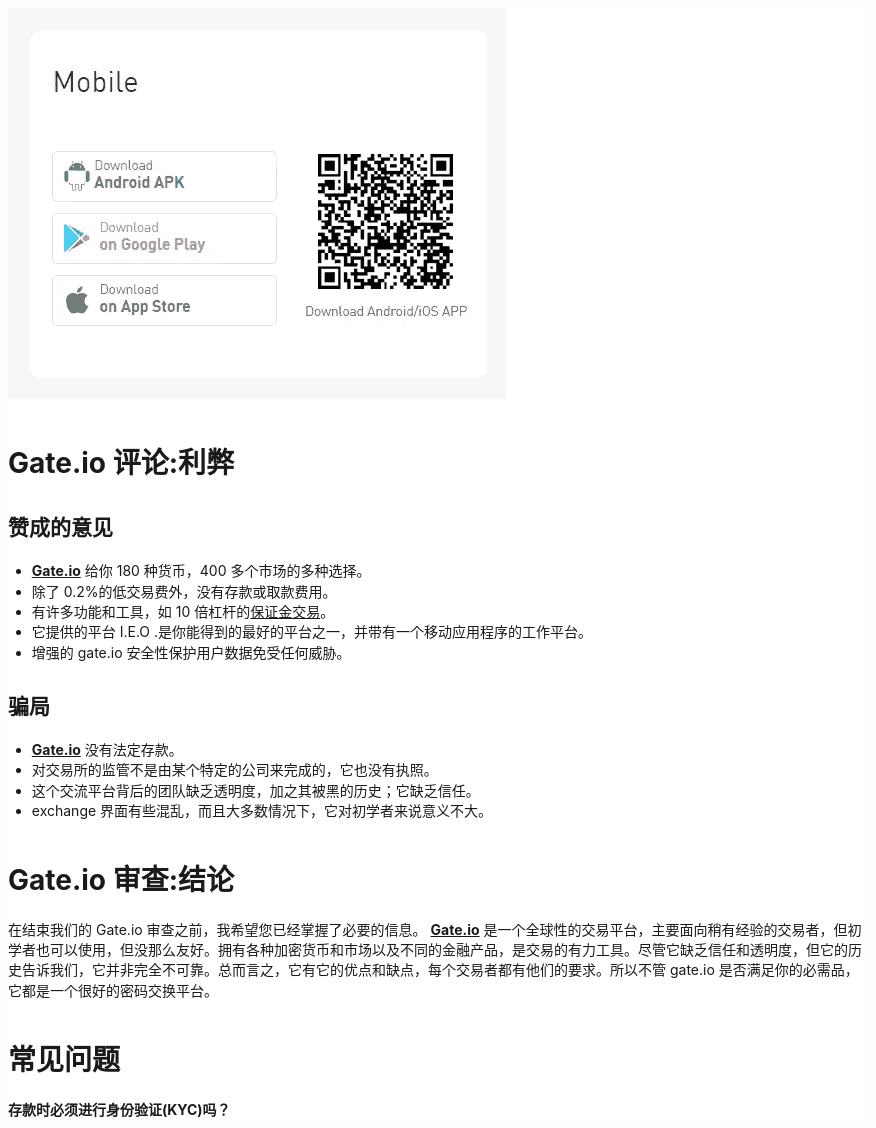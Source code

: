 ![](img/9b306a14340d0619269a0b5a81522fe6.png)

# Gate.io 评论:利弊

## 赞成的意见

*   [**Gate.io**](https://blog.coincodecap.com/go/gate) 给你 180 种货币，400 多个市场的多种选择。
*   除了 0.2%的低交易费外，没有存款或取款费用。
*   有许多功能和工具，如 10 倍杠杆的[保证金交易](https://blog.coincodecap.com/binance-margin-trading)。
*   它提供的平台 I.E.O .是你能得到的最好的平台之一，并带有一个移动应用程序的工作平台。
*   增强的 gate.io 安全性保护用户数据免受任何威胁。

## 骗局

*   [**Gate.io**](https://blog.coincodecap.com/go/gate) 没有法定存款。
*   对交易所的监管不是由某个特定的公司来完成的，它也没有执照。
*   这个交流平台背后的团队缺乏透明度，加之其被黑的历史；它缺乏信任。
*   exchange 界面有些混乱，而且大多数情况下，它对初学者来说意义不大。

# Gate.io 审查:结论

在结束我们的 Gate.io 审查之前，我希望您已经掌握了必要的信息。 [**Gate.io**](https://blog.coincodecap.com/go/gate) 是一个全球性的交易平台，主要面向稍有经验的交易者，但初学者也可以使用，但没那么友好。拥有各种加密货币和市场以及不同的金融产品，是交易的有力工具。尽管它缺乏信任和透明度，但它的历史告诉我们，它并非完全不可靠。总而言之，它有它的优点和缺点，每个交易者都有他们的要求。所以不管 gate.io 是否满足你的必需品，它都是一个很好的密码交换平台。

# 常见问题

**存款时必须进行身份验证(KYC)吗？**
